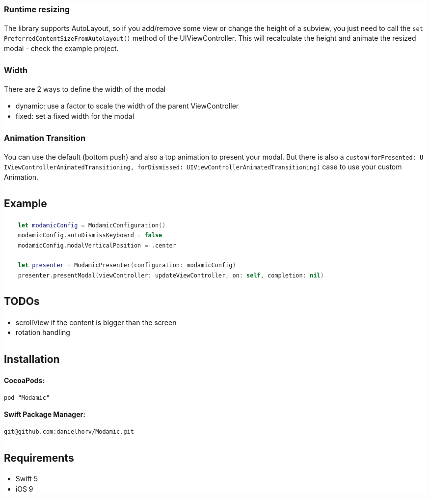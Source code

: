 ### Runtime resizing
The library supports AutoLayout, so if you add/remove some view or change the height of a subview, you just need to call the `setPreferredContentSizeFromAutolayout()` method of the UIViewController.
This will recalculate the height and animate the resized modal - check the example project.

### Width
There are 2 ways to define the width of the modal
 - dynamic: use a factor to scale the width of the parent ViewController
 - fixed: set a fixed width for the modal

### Animation Transition
You can use the default (bottom push) and also a top animation to present your modal.
But there is also a `custom(forPresented: UIViewControllerAnimatedTransitioning, forDismissed: UIViewControllerAnimatedTransitioning)` case to use your custom Animation.

## Example
```swift
    let modamicConfig = ModamicConfiguration()
    modamicConfig.autoDismissKeyboard = false
    modamicConfig.modalVerticalPosition = .center

    let presenter = ModamicPresenter(configuration: modamicConfig)
    presenter.presentModal(viewController: updateViewController, on: self, completion: nil)
````

## TODOs
- scrollView if the content is bigger than the screen
- rotation handling

## Installation

**CocoaPods:**

```
pod "Modamic"
```

**Swift Package Manager:**

```
git@github.com:danielhorv/Modamic.git
```

## Requirements
- Swift 5
- iOS 9
